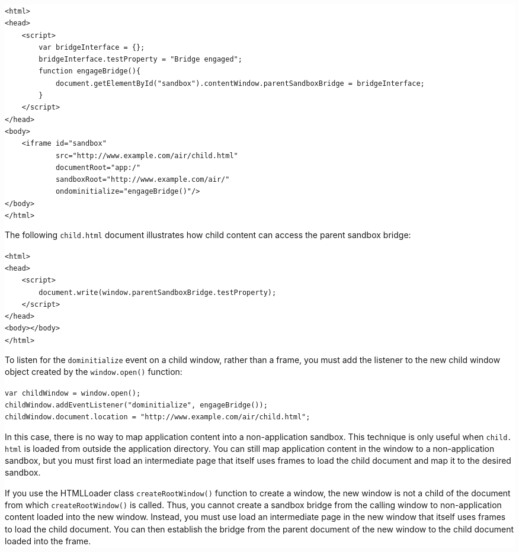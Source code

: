     <html>
    <head>
    	<script>
    		var bridgeInterface = {};
    		bridgeInterface.testProperty = "Bridge engaged";
    		function engageBridge(){
    			document.getElementById("sandbox").contentWindow.parentSandboxBridge = bridgeInterface;
    		}
    	</script>
    </head>
    <body>
    	<iframe id="sandbox"
    			src="http://www.example.com/air/child.html"
    			documentRoot="app:/"
    			sandboxRoot="http://www.example.com/air/"
    			ondominitialize="engageBridge()"/>
    </body>
    </html>

The following `child.html` document illustrates how child content can access the
parent sandbox bridge:

    <html>
    <head>
        <script>
            document.write(window.parentSandboxBridge.testProperty);
        </script>
    </head>
    <body></body>
    </html>

To listen for the `dominitialize` event on a child window, rather than a frame,
you must add the listener to the new child window object created by the
`window.open()` function:

    var childWindow = window.open();
    childWindow.addEventListener("dominitialize", engageBridge());
    childWindow.document.location = "http://www.example.com/air/child.html";

In this case, there is no way to map application content into a non-application
sandbox. This technique is only useful when `child.html` is loaded from outside
the application directory. You can still map application content in the window
to a non-application sandbox, but you must first load an intermediate page that
itself uses frames to load the child document and map it to the desired sandbox.

If you use the HTMLLoader class `createRootWindow()` function to create a
window, the new window is not a child of the document from which
`createRootWindow()` is called. Thus, you cannot create a sandbox bridge from
the calling window to non-application content loaded into the new window.
Instead, you must use load an intermediate page in the new window that itself
uses frames to load the child document. You can then establish the bridge from
the parent document of the new window to the child document loaded into the
frame.

</div>

</div>

<div>

<div>

</div>

</div>
